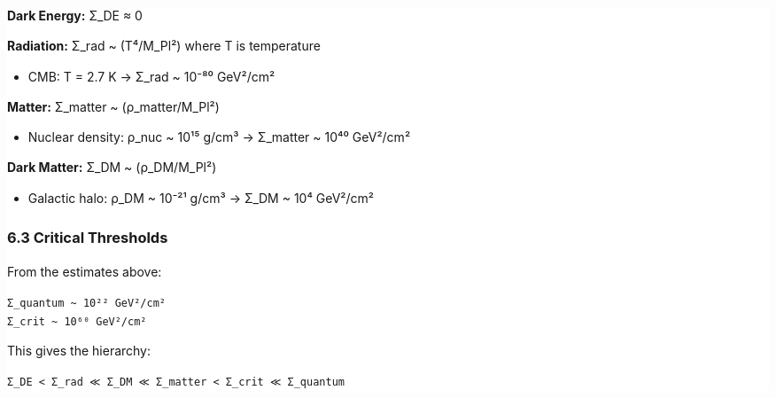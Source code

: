 **Dark Energy:** Σ_DE ≈ 0

**Radiation:** Σ_rad ~ (T⁴/M_Pl²) where T is temperature
- CMB: T = 2.7 K → Σ_rad ~ 10⁻⁸⁰ GeV²/cm²

**Matter:** Σ_matter ~ (ρ_matter/M_Pl²)
- Nuclear density: ρ_nuc ~ 10¹⁵ g/cm³ → Σ_matter ~ 10⁴⁰ GeV²/cm²

**Dark Matter:** Σ_DM ~ (ρ_DM/M_Pl²)  
- Galactic halo: ρ_DM ~ 10⁻²¹ g/cm³ → Σ_DM ~ 10⁴ GeV²/cm²

### 6.3 Critical Thresholds

From the estimates above:
```
Σ_quantum ~ 10²² GeV²/cm²
Σ_crit ~ 10⁶⁰ GeV²/cm²
```

This gives the hierarchy:
```
Σ_DE < Σ_rad ≪ Σ_DM ≪ Σ_matter < Σ_crit ≪ Σ_quantum
```


